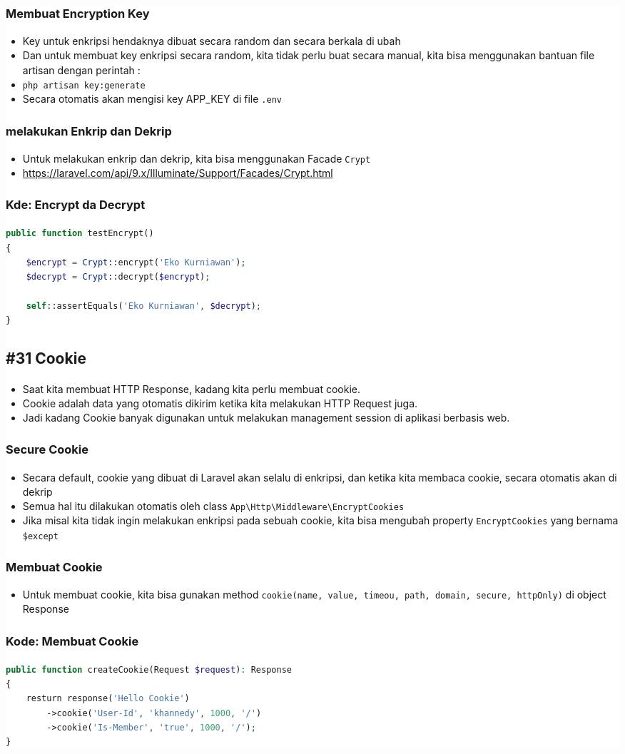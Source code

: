 ### Membuat Encryption Key

- Key untuk enkripsi hendaknya dibuat secara random dan secara berkala di ubah
- Dan untuk membuat key enkripsi secara random, kita tidak perlu buat secara manual, kita bisa menggunakan bantuan file artisan dengan perintah :
- `php artisan key:generate`
- Secara otomatis akan mengisi key APP_KEY di file `.env`

### melakukan Enkrip dan Dekrip

- Untuk melakukan enkrip dan dekrip, kita bisa menggunakan Facade `Crypt`
- <https://laravel.com/api/9.x/Illuminate/Support/Facades/Crypt.html>

### Kde: Encrypt da Decrypt

```php
public function testEncrypt()
{
	$encrypt = Crypt::encrypt('Eko Kurniawan');
	$decrypt = Crypt::decrypt($encrypt);

	self::assertEquals('Eko Kurniawan', $decrypt);
}
```

## #31 Cookie

- Saat kita membuat HTTP Response, kadang kita perlu membuat cookie.
- Cookie adalah data yang otomatis dikirim ketika kita melakukan HTTP Request juga.
- Jadi kadang Cookie banyak digunakan untuk melakukan management session di aplikasi berbasis web.

### Secure Cookie

- Secara default, cookie yang dibuat di Laravel akan selalu di enkripsi, dan ketika kita membaca cookie, secara otomatis akan di dekrip
- Semua hal itu dilakukan otomatis oleh class `App\Http\Middleware\EncryptCookies`
- Jika misal kita tidak ingin melakukan enkripsi pada sebuah cookie, kita bisa mengubah property `EncryptCookies` yang bernama `$except`

### Membuat Cookie

- Untuk membuat cookie, kita bisa gunakan method `cookie(name, value, timeou, path, domain, secure, httpOnly)` di object Response

### Kode: Membuat Cookie

```php
public function createCookie(Request $request): Response
{
	resturn response('Hello Cookie')
		->cookie('User-Id', 'khannedy', 1000, '/')
		->cookie('Is-Member', 'true', 1000, '/');
}
```
